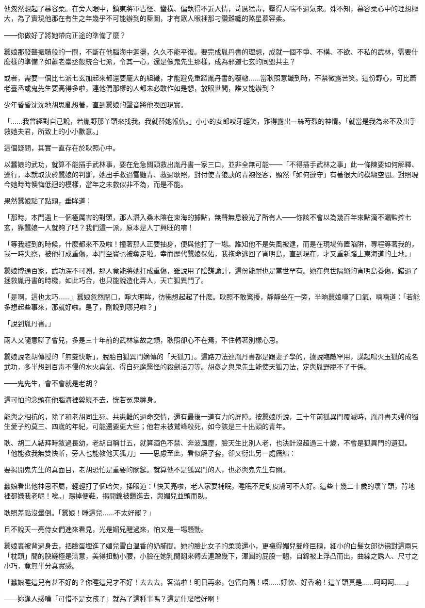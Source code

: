 他忽然想起了慕容柔。在旁人眼中，鎮東將軍古怪、蠻橫、偏執得不近人情，苛厲猛毒，壓得人喘不過氣來。殊不知，慕容柔心中的理想極大，為了實現他那在有生之年幾乎不可能辦到的藍圖，才有眾人眼裡那刁鑽難纏的煞星慕容柔。

——你做好了將她帶向正途的準備了麼？

蠶娘那發聾振聵般的一問，不斷在他腦海中迴盪，久久不能平復。要完成胤丹書的理想，成就一個不爭、不構、不欲、不私的武林，需要什麼樣的準備？如蕭老臺丞般統合七派，令其一心，還是像鬼先生那樣，成為邪道七玄的同盟共主？

或者，需要一個比七派七玄加起來都還要龐大的組織，才能避免重蹈胤丹書的覆轍……當耿照意識到時，不禁微露苦笑。這份野心，可比蕭老臺丞或鬼先生要高得多啦，連他們那樣的人都未必敢作如是想，放眼世間，誰又能辦到？

少年昏昏沈沈地胡思亂想著，直到蠶娘的聲音將他喚回現實。

「……我曾經對自己說，若胤野那丫頭來找我，我就替她報仇。」小小的女郎咬牙輕笑，難得露出一絲苛烈的神情。「就當是我為來不及出手救她夫君，所致上的小小歉意。」

這個疑問，其實一直存在於耿照心中。

以蠶娘的武功，就算不能插手武林事，要在危急關頭救出胤丹書一家三口，並非全無可能——「不得插手武林之事」此一條陳要如何解釋、遵行，本就取決於蠶娘的判斷，她出手救過雪豔青、救過耿照，對付使青狼訣的青袍怪客，顯然「如何遵守」有著很大的模糊空間。對照現今她時時懊悔低迴的模樣，當年之未救似非不為，而是不能。

果然蠶娘點了點頭，垂眸道：

「那時，本門遇上一個極厲害的對頭，那人潛入桑木陰在東海的據點，無聲無息殺光了所有人——你該不會以為幾百年來點滴不漏監控七玄，靠蠶娘一人就夠了吧？我們這一派，原本是人丁興旺的唷！

「等我趕到的時候，什麼都來不及啦！撞著那人正要抽身，便與他打了一場。誰知他不是失風被逮，而是在現場佈置陷阱，專程等著我的，我一時失察，被他打成重傷，本門至寶也被奪走啦。幸而歷代蠶娘保佑，我拖命逃回了宵明島，直到現在，才又重新踏上東海道的土地。」

蠶娘博通百家，武功深不可測，那人竟能將她打成重傷，雖說用了陰謀詭計，這份能耐也是當世罕有。她在與世隔絕的宵明島養傷，錯過了拯救胤丹書的時機，如此巧合，也只能說造化弄人，天亡狐異門了。

「是啊，這也太巧……」蠶娘忽然閉口，睜大明眸，彷彿想起起了什麼。耿照不敢驚擾，靜靜坐在一旁，半晌蠶娘嘆了口氣，喃喃道：「若能多想起些事來，那就好啦。是了，剛說到哪兒啦？」

「說到胤丹書。」

兩人又隨意聊了會兒，多是三十年前的武林掌故之類，耿照卻心不在焉，不住轉著別樣心思。

蠶娘說老胡傳授的「無雙快斬」，脫胎自狐異門嫡傳的「天狐刀」。這路刀法連胤丹書都是跟妻子學的，據說臨敵罕用，講起鳴火玉狐的成名武功，多半想到百毒不侵的水火真氣、得自死魔醫怪的殺劍活刀等。胡彥之與鬼先生能使天狐刀法，定與胤野脫不了干係。

——鬼先生，會不會就是老胡？

這可怕的念頭在他腦海裡縈繞不去，恍若冤鬼纏身。

能與之相抗的，除了和老胡同生死、共患難的過命交情，還有最後一道有力的屏障。按蠶娘所說，三十年前狐異門覆滅時，胤丹書夫婦的獨生愛子約莫三、四歲的年紀，可能還要更大些；他若未被鷲峰殺死，如今該是三十出頭的青年。

耿、胡二人結拜時敘過長幼，老胡自稱廿五，就算酒色不禁、奔波風塵，臉天生比別人老，也決計沒超過三十歲，不會是狐異門的遺孤。「他能教我無雙快斬，旁人也能教他天狐刀」——思慮至此，看似解了套，卻又衍出另一處癥結：

要揭開鬼先生的真面目，老胡恐怕是重要的關鍵。就算他不是狐異門的人，也必與鬼先生有關。

蠶娘看出他神思不屬，輕輕打了個哈欠，揉眼道：「快天亮啦，老人家要補眠，睡眠不足對皮膚可不大好。這些十幾二十歲的壞丫頭，背地裡都嫌我老呢！唉。」踢掉便鞋，揭開錦被鑽進去，與媚兒並頭而臥。

耿照差點沒暈倒。「蠶娘！睡這兒……不太好罷？」

且不說天一亮侍女們進來看見，光是媚兒醒過來，怕又是一場騷動。

蠶娘裹被背過身去，把臉蛋埋進了媚兒雪白溫香的奶脯間。她的臉比女子的柔荑還小，更襯得媚兒雙峰巨碩，細小的白髮女郎彷彿對這兩只「枕頭」間的腴縫極是滿意，美得扭動小腰，小臉在她乳間翻來轉去連蹭幾下，渾圓的屁股一翹，自錦被上浮凸而出，曲線之誘人、尺寸之小巧，竟無半分真實感。

「蠶娘睡這兒有甚不好的？你睡這兒才不好！去去去，客滿啦！明日再來，包管向隅！唔……好軟、好香喲！這丫頭真是……呵呵呵……」

——妳逢人感嘆「可惜不是女孩子」就為了這種事嗎？這是什麼嗜好啊！
